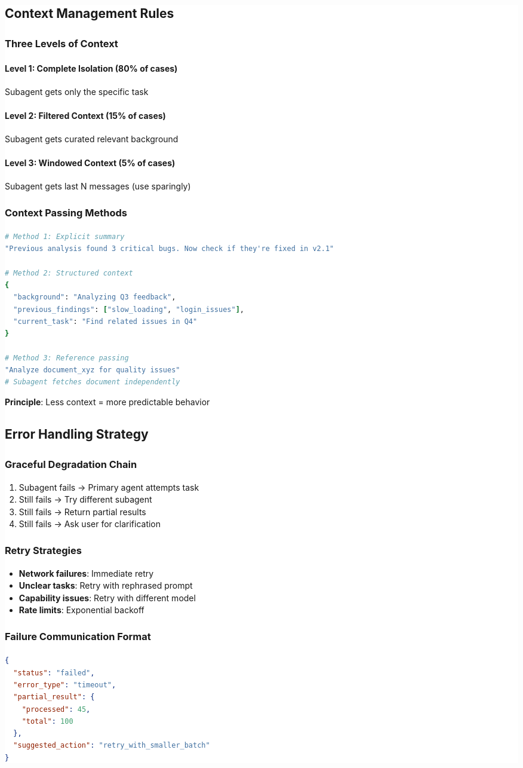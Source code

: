 ## Context Management Rules

### Three Levels of Context

#### Level 1: Complete Isolation (80% of cases)
Subagent gets only the specific task

#### Level 2: Filtered Context (15% of cases)
Subagent gets curated relevant background

#### Level 3: Windowed Context (5% of cases)
Subagent gets last N messages (use sparingly)

### Context Passing Methods

```ruby
# Method 1: Explicit summary
"Previous analysis found 3 critical bugs. Now check if they're fixed in v2.1"

# Method 2: Structured context
{
  "background": "Analyzing Q3 feedback",
  "previous_findings": ["slow_loading", "login_issues"],
  "current_task": "Find related issues in Q4"
}

# Method 3: Reference passing
"Analyze document_xyz for quality issues"
# Subagent fetches document independently
```

**Principle**: Less context = more predictable behavior

## Error Handling Strategy

### Graceful Degradation Chain
1. Subagent fails → Primary agent attempts task
2. Still fails → Try different subagent
3. Still fails → Return partial results
4. Still fails → Ask user for clarification

### Retry Strategies
- **Network failures**: Immediate retry
- **Unclear tasks**: Retry with rephrased prompt
- **Capability issues**: Retry with different model
- **Rate limits**: Exponential backoff

### Failure Communication Format
```json
{
  "status": "failed",
  "error_type": "timeout",
  "partial_result": {
    "processed": 45,
    "total": 100
  },
  "suggested_action": "retry_with_smaller_batch"
}
```
